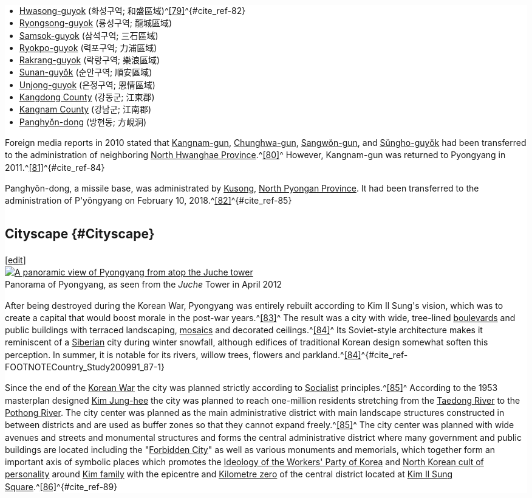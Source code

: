 * [Hwasong-guyok](/wiki/Hwasong-guyok "Hwasong-guyok") (화성구역; 和盛區域)^[\[79\]](#cite_note-82)^{#cite_ref-82}
* [Ryongsong-guyok](/wiki/Ryongsong-guyok "Ryongsong-guyok") (룡성구역; 龍城區域)
* [Samsok-guyok](/wiki/Samsok-guyok "Samsok-guyok") (삼석구역; 三石區域)
* [Ryokpo-guyok](/wiki/Ryokpo-guyok "Ryokpo-guyok") (력포구역; 力浦區域)
* [Rakrang-guyok](/wiki/Rakrang-guyok "Rakrang-guyok") (락랑구역; 樂浪區域)
* [Sunan-guyŏk](/wiki/Sunan-guy%C5%8Fk "Sunan-guyŏk") (순안구역; 順安區域)
* [Unjong-guyok](/wiki/Unjong-guyok "Unjong-guyok") (은정구역; 恩情區域)
* [Kangdong County](/wiki/Kangdong_County "Kangdong County") (강동군; 江東郡)
* [Kangnam County](/wiki/Kangnam_County "Kangnam County") (강남군; 江南郡)
* [Panghyŏn-dong](/wiki/Panghy%C5%8Fn-dong "Panghyŏn-dong") (방현동; 方峴洞)

Foreign media reports in 2010 stated that [Kangnam-gun](/wiki/Kangnam-gun "Kangnam-gun"), [Chunghwa-gun](/wiki/Chunghwa-gun "Chunghwa-gun"), [Sangwŏn-gun](/wiki/Sangw%C5%8Fn-gun "Sangwŏn-gun"), and [Sŭngho-guyŏk](/wiki/S%C5%ADngho-guy%C5%8Fk "Sŭngho-guyŏk") had been transferred to the administration of neighboring [North Hwanghae Province](/wiki/North_Hwanghae_Province "North Hwanghae Province").^[\[80\]](#cite_note-83)^ However, Kangnam-gun was returned to Pyongyang in 2011.^[\[81\]](#cite_note-84)^{#cite_ref-84}

Panghyŏn-dong, a missile base, was administrated by [Kusong](/wiki/Kusong "Kusong"), [North Pyongan Province](/wiki/North_Pyongan_Province "North Pyongan Province"). It had been transferred to the administration of P'yŏngyang on February 10, 2018.^[\[82\]](#cite_note-85)^{#cite_ref-85}  

Cityscape {#Cityscape}
----------------------

\[[edit](/w/index.php?title=Pyongyang&action=edit&section=10 "Edit section: Cityscape")\]  
[![A panoramic view of Pyongyang from atop the Juche tower](//upload.wikimedia.org/wikipedia/commons/thumb/a/a1/Pyongyangpanoramic.jpg/2000px-Pyongyangpanoramic.jpg)](/wiki/File:Pyongyangpanoramic.jpg "Panorama of Pyongyang, as seen from the Juche Tower in April 2012")  
[](/wiki/File:Pyongyangpanoramic.jpg "File:Pyongyangpanoramic.jpg")
Panorama of Pyongyang, as seen from the *Juche* Tower in April 2012

After being destroyed during the Korean War, Pyongyang was entirely rebuilt according to Kim Il Sung's vision, which was to create a capital that would boost morale in the post-war years.^[\[83\]](#cite_note-FOOTNOTECountry_Study200991,93–94-86)^ The result was a city with wide, tree-lined [boulevards](/wiki/Boulevard "Boulevard") and public buildings with terraced landscaping, [mosaics](/wiki/Mosaic "Mosaic") and decorated ceilings.^[\[84\]](#cite_note-FOOTNOTECountry_Study200991-87)^ Its Soviet-style architecture makes it reminiscent of a [Siberian](/wiki/Siberia "Siberia") city during winter snowfall, although edifices of traditional Korean design somewhat soften this perception. In summer, it is notable for its rivers, willow trees, flowers and parkland.^[\[84\]](#cite_note-FOOTNOTECountry_Study200991-87)^{#cite_ref-FOOTNOTECountry_Study200991_87-1}

Since the end of the [Korean War](/wiki/Korean_War "Korean War") the city was planned strictly according to [Socialist](/wiki/Socialism "Socialism") principles.^[\[85\]](#cite_note-Dongwoo-88)^ According to the 1953 masterplan designed [Kim Jung-hee](/wiki/Kim_Jung-hee "Kim Jung-hee") the city was planned to reach one-million residents stretching from the [Taedong River](/wiki/Taedong_River "Taedong River") to the [Pothong River](/wiki/Pothong_River "Pothong River"). The city center was planned as the main administrative district with main landscape structures constructed in between districts and are used as buffer zones so that they cannot expand freely.^[\[85\]](#cite_note-Dongwoo-88)^ The city center was planned with wide avenues and streets and monumental structures and forms the central administrative district where many government and public buildings are located including the "[Forbidden City](/wiki/Government_Complex_No._1,_Pyongyang "Government Complex No. 1, Pyongyang")" as well as various monuments and memorials, which together form an important axis of symbolic places which promotes the [Ideology of the Workers' Party of Korea](/wiki/Ideology_of_the_Workers%27_Party_of_Korea "Ideology of the Workers' Party of Korea") and [North Korean cult of personality](/wiki/North_Korean_cult_of_personality "North Korean cult of personality") around [Kim family](/wiki/Kim_family_(North_Korea) "Kim family (North Korea)") with the epicentre and [Kilometre zero](/wiki/Kilometre_zero "Kilometre zero") of the central district located at [Kim Il Sung Square](/wiki/Kim_Il_Sung_Square "Kim Il Sung Square").^[\[86\]](#cite_note-89)^{#cite_ref-89}
